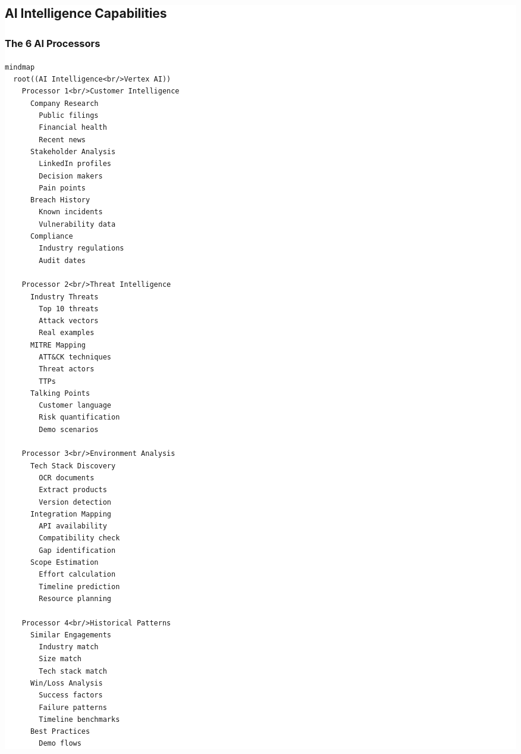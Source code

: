 
## AI Intelligence Capabilities

### The 6 AI Processors

```mermaid
mindmap
  root((AI Intelligence<br/>Vertex AI))
    Processor 1<br/>Customer Intelligence
      Company Research
        Public filings
        Financial health
        Recent news
      Stakeholder Analysis
        LinkedIn profiles
        Decision makers
        Pain points
      Breach History
        Known incidents
        Vulnerability data
      Compliance
        Industry regulations
        Audit dates
    
    Processor 2<br/>Threat Intelligence
      Industry Threats
        Top 10 threats
        Attack vectors
        Real examples
      MITRE Mapping
        ATT&CK techniques
        Threat actors
        TTPs
      Talking Points
        Customer language
        Risk quantification
        Demo scenarios
    
    Processor 3<br/>Environment Analysis
      Tech Stack Discovery
        OCR documents
        Extract products
        Version detection
      Integration Mapping
        API availability
        Compatibility check
        Gap identification
      Scope Estimation
        Effort calculation
        Timeline prediction
        Resource planning
    
    Processor 4<br/>Historical Patterns
      Similar Engagements
        Industry match
        Size match
        Tech stack match
      Win/Loss Analysis
        Success factors
        Failure patterns
        Timeline benchmarks
      Best Practices
        Demo flows
```